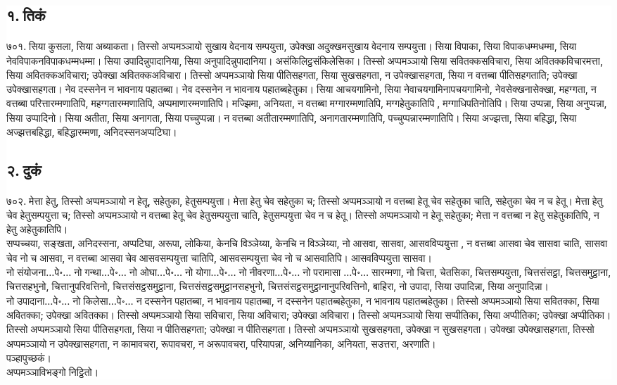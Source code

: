 
## १. तिकं

७०१. सिया कुसला, सिया अब्याकता। तिस्सो अप्पमञ्ञायो सुखाय वेदनाय सम्पयुत्ता, उपेक्खा अदुक्खमसुखाय वेदनाय सम्पयुत्ता। सिया विपाका, सिया विपाकधम्मधम्मा, सिया नेवविपाकनविपाकधम्मधम्मा। सिया उपादिन्नुपादानिया, सिया अनुपादिन्नुपादानिया। असंकिलिट्ठसंकिलेसिका। तिस्सो अप्पमञ्ञायो सिया सवितक्कसविचारा, सिया अवितक्कविचारमत्ता, सिया अवितक्कअविचारा; उपेक्खा अवितक्कअविचारा। तिस्सो अप्पमञ्ञायो सिया पीतिसहगता, सिया सुखसहगता, न उपेक्खासहगता, सिया न वत्तब्बा पीतिसहगताति; उपेक्खा उपेक्खासहगता। नेव दस्सनेन न भावनाय पहातब्बा। नेव दस्सनेन न भावनाय पहातब्बहेतुका। सिया आचयगामिनो, सिया नेवाचयगामिनापचयगामिनो, नेवसेक्खनासेक्खा, महग्गता, न वत्तब्बा परित्तारम्मणातिपि, महग्गतारम्मणातिपि, अप्पमाणारम्मणातिपि। मज्झिमा, अनियता, न वत्तब्बा मग्गारम्मणातिपि, मग्गहेतुकातिपि , मग्गाधिपतिनोतिपि। सिया उप्पन्ना, सिया अनुप्पन्ना, सिया उप्पादिनो। सिया अतीता, सिया अनागता, सिया पच्चुप्पन्ना। न वत्तब्बा अतीतारम्मणातिपि, अनागतारम्मणातिपि, पच्चुप्पन्नारम्मणातिपि। सिया अज्झत्ता, सिया बहिद्धा, सिया अज्झत्तबहिद्धा, बहिद्धारम्मणा, अनिदस्सनअप्पटिघा।  


## २. दुकं

७०२. मेत्ता हेतु, तिस्सो अप्पमञ्ञायो न हेतू, सहेतुका, हेतुसम्पयुत्ता। मेत्ता हेतु चेव सहेतुका च; तिस्सो अप्पमञ्ञायो न वत्तब्बा हेतू चेव सहेतुका चाति, सहेतुका चेव न च हेतू। मेत्ता हेतु चेव हेतुसम्पयुत्ता च; तिस्सो अप्पमञ्ञायो न वत्तब्बा हेतू चेव हेतुसम्पयुत्ता चाति, हेतुसम्पयुत्ता चेव न च हेतू। तिस्सो अप्पमञ्ञायो न हेतू सहेतुका; मेत्ता न वत्तब्बा न हेतु सहेतुकातिपि, न हेतु अहेतुकातिपि।  
सप्पच्चया, सङ्खता, अनिदस्सना, अप्पटिघा, अरूपा, लोकिया, केनचि विञ्ञेय्या, केनचि न विञ्ञेय्या, नो आसवा, सासवा, आसवविप्पयुत्ता , न वत्तब्बा आसवा चेव सासवा चाति, सासवा चेव नो च आसवा, न वत्तब्बा आसवा चेव आसवसम्पयुत्ता चातिपि, आसवसम्पयुत्ता चेव नो च आसवातिपि। आसवविप्पयुत्ता सासवा।  
नो संयोजना…पे॰… नो गन्था…पे॰… नो ओघा…पे॰… नो योगा…पे॰… नो नीवरणा…पे॰… नो परामासा …पे॰… सारम्मणा, नो चित्ता, चेतसिका, चित्तसम्पयुत्ता, चित्तसंसट्ठा, चित्तसमुट्ठाना, चित्तसहभुनो, चित्तानुपरिवत्तिनो, चित्तसंसट्ठसमुट्ठाना, चित्तसंसट्ठसमुट्ठानसहभुनो, चित्तसंसट्ठसमुट्ठानानुपरिवत्तिनो, बाहिरा, नो उपादा, सिया उपादिन्ना, सिया अनुपादिन्ना।  
नो उपादाना…पे॰… नो किलेसा…पे॰… न दस्सनेन पहातब्बा, न भावनाय पहातब्बा, न दस्सनेन पहातब्बहेतुका, न भावनाय पहातब्बहेतुका। तिस्सो अप्पमञ्ञायो सिया सवितक्का, सिया अवितक्का; उपेक्खा अवितक्का। तिस्सो अप्पमञ्ञायो सिया सविचारा, सिया अविचारा; उपेक्खा अविचारा। तिस्सो अप्पमञ्ञायो सिया सप्पीतिका, सिया अप्पीतिका; उपेक्खा अप्पीतिका। तिस्सो अप्पमञ्ञायो सिया पीतिसहगता, सिया न पीतिसहगता; उपेक्खा न पीतिसहगता। तिस्सो अप्पमञ्ञायो सुखसहगता, उपेक्खा न सुखसहगता। उपेक्खा उपेक्खासहगता, तिस्सो अप्पमञ्ञायो न उपेक्खासहगता, न कामावचरा, रूपावचरा, न अरूपावचरा, परियापन्ना, अनिय्यानिका, अनियता, सउत्तरा, अरणाति।  
पञ्हापुच्छकं।  
अप्पमञ्ञाविभङ्गो निट्ठितो।  